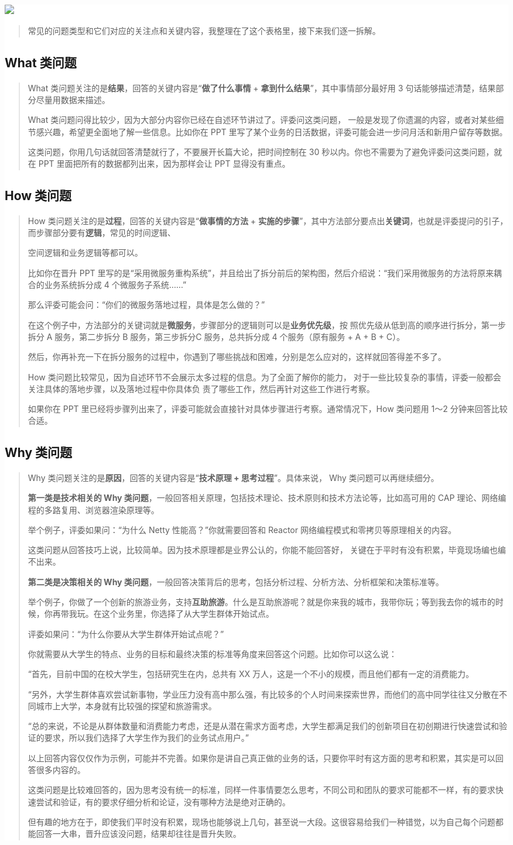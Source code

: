 ![](media/image10.png)

> 常见的问题类型和它们对应的关注点和关键内容，我整理在了这个表格里，接下来我们逐一拆解。

## What 类问题

> What 类问题关注的是**结果**，回答的关键内容是“**做了什么事情** + **拿到什么结果**”，其中事情部分最好用 3 句话能够描述清楚，结果部分尽量用数据来描述。
>
> What 类问题问得比较少，因为大部分内容你已经在自述环节讲过了。评委问这类问题， 一般是发现了你遗漏的内容，或者对某些细节感兴趣，希望更全面地了解一些信息。比如你在 PPT 里写了某个业务的日活数据，评委可能会进一步问月活和新用户留存等数据。
>
> 这类问题，你用几句话就回答清楚就行了，不要展开长篇大论，把时间控制在 30 秒以内。你也不需要为了避免评委问这类问题，就在 PPT 里面把所有的数据都列出来，因为那样会让 PPT 显得没有重点。

## How 类问题

> How 类问题关注的是**过程**，回答的关键内容是“**做事情的方法** + **实施的步骤**”，其中方法部分要点出**关键词**，也就是评委提问的引子，而步骤部分要有**逻辑**，常见的时间逻辑、
>
> 空间逻辑和业务逻辑等都可以。
>
> 比如你在晋升 PPT 里写的是“采用微服务重构系统”，并且给出了拆分前后的架构图，然后介绍说：“我们采用微服务的方法将原来耦合的业务系统拆分成 4 个微服务子系统……”
>
> 那么评委可能会问：“你们的微服务落地过程，具体是怎么做的？”
>
> 在这个例子中，方法部分的关键词就是**微服务**，步骤部分的逻辑则可以是**业务优先级**，按 照优先级从低到高的顺序进行拆分，第一步拆分 A 服务，第二步拆分 B 服务，第三步拆分C 服务，总共拆分成 4 个服务（原有服务 + A + B + C）。
>
> 然后，你再补充一下在拆分服务的过程中，你遇到了哪些挑战和困难，分别是怎么应对的，这样就回答得差不多了。
>
> How 类问题比较常见，因为自述环节不会展示太多过程的信息。为了全面了解你的能力， 对于一些比较复杂的事情，评委一般都会关注具体的落地步骤，以及落地过程中你具体负 责了哪些工作，然后再针对这些工作进行考察。
>
> 如果你在 PPT 里已经将步骤列出来了，评委可能就会直接针对具体步骤进行考察。通常情况下，How 类问题用 1～2 分钟来回答比较合适。

## Why 类问题

> Why 类问题关注的是**原因**，回答的关键内容是“**技术原理 + 思考过程**”。具体来说， Why 类问题可以再继续细分。
>
> **第一类是技术相关的 Why 类问题**，一般回答相关原理，包括技术理论、技术原则和技术方法论等，比如高可用的 CAP 理论、网络编程的多路复用、浏览器渲染原理等。
>
> 举个例子，评委如果问：“为什么 Netty 性能高？”你就需要回答和 Reactor 网络编程模式和零拷贝等原理相关的内容。
>
> 这类问题从回答技巧上说，比较简单。因为技术原理都是业界公认的，你能不能回答好， 关键在于平时有没有积累，毕竟现场编也编不出来。
>
> **第二类是决策相关的 Why 类问题**，一般回答决策背后的思考，包括分析过程、分析方法、分析框架和决策标准等。
>
> 举个例子，你做了一个创新的旅游业务，支持**互助旅游**。什么是互助旅游呢？就是你来我的城市，我带你玩；等到我去你的城市的时候，你再带我玩。在这个业务里，你选择了从大学生群体开始试点。
>
> 评委如果问：“为什么你要从大学生群体开始试点呢？”
>
> 你就需要从大学生的特点、业务的目标和最终决策的标准等角度来回答这个问题。比如你可以这么说：
>
> “首先，目前中国的在校大学生，包括研究生在内，总共有 XX 万人，这是一个不小的规模，而且他们都有一定的消费能力。
>
> “另外，大学生群体喜欢尝试新事物，学业压力没有高中那么强，有比较多的个人时间来探索世界，而他们的高中同学往往又分散在不同城市上大学，本身就有比较强的探望和旅游需求。
>
> “总的来说，不论是从群体数量和消费能力考虑，还是从潜在需求方面考虑，大学生都满足我们的创新项目在初创期进行快速尝试和验证的要求，所以我们选择了大学生作为我们的业务试点用户。”
>
> 以上回答内容仅仅作为示例，可能并不完善。如果你是讲自己真正做的业务的话，只要你平时有这方面的思考和积累，其实是可以回答很多内容的。
>
> 这类问题是比较难回答的，因为思考没有统一的标准，同样一件事情要怎么思考，不同公司和团队的要求可能都不一样，有的要求快速尝试和验证，有的要求仔细分析和论证，没有哪种方法是绝对正确的。
>
> 但有趣的地方在于，即使我们平时没有积累，现场也能够说上几句，甚至说一大段。这很容易给我们一种错觉，以为自己每个问题都能回答一大串，晋升应该没问题，结果却往往是晋升失败。